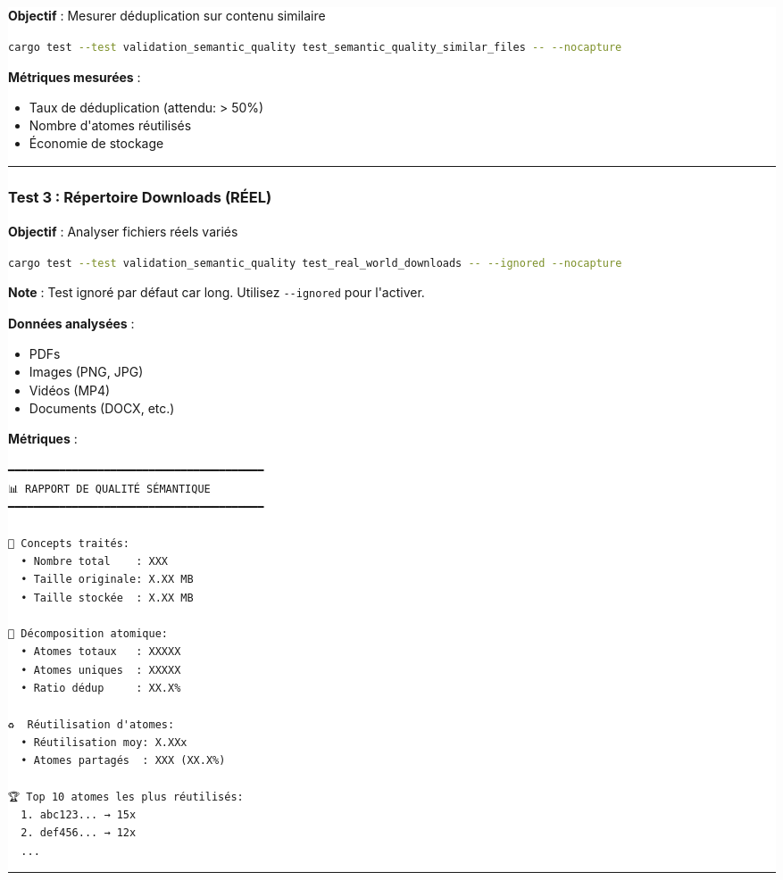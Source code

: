 **Objectif** : Mesurer déduplication sur contenu similaire

```bash
cargo test --test validation_semantic_quality test_semantic_quality_similar_files -- --nocapture
```

**Métriques mesurées** :
- Taux de déduplication (attendu: > 50%)
- Nombre d'atomes réutilisés
- Économie de stockage

---

### Test 3 : Répertoire Downloads (RÉEL)

**Objectif** : Analyser fichiers réels variés

```bash
cargo test --test validation_semantic_quality test_real_world_downloads -- --ignored --nocapture
```

**Note** : Test ignoré par défaut car long. Utilisez `--ignored` pour l'activer.

**Données analysées** :
- PDFs
- Images (PNG, JPG)
- Vidéos (MP4)
- Documents (DOCX, etc.)

**Métriques** :
```
━━━━━━━━━━━━━━━━━━━━━━━━━━━━━━━━━━━━━━━━
📊 RAPPORT DE QUALITÉ SÉMANTIQUE
━━━━━━━━━━━━━━━━━━━━━━━━━━━━━━━━━━━━━━━━

📁 Concepts traités:
  • Nombre total    : XXX
  • Taille originale: X.XX MB
  • Taille stockée  : X.XX MB

🧬 Décomposition atomique:
  • Atomes totaux   : XXXXX
  • Atomes uniques  : XXXXX
  • Ratio dédup     : XX.X%

♻️  Réutilisation d'atomes:
  • Réutilisation moy: X.XXx
  • Atomes partagés  : XXX (XX.X%)

🏆 Top 10 atomes les plus réutilisés:
  1. abc123... → 15x
  2. def456... → 12x
  ...
```

---
